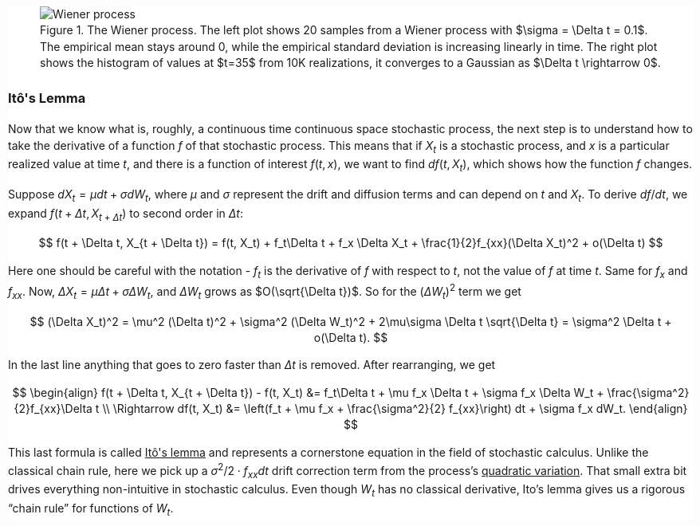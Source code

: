 <figure>
    <img class='big_img' src="/images/wiener_process.png" alt="Wiener process" width="1200">
    <figcaption> Figure 1. The Wiener process. The left plot shows 20 samples from a Wiener process with $\sigma = \Delta t = 0.1$. The empirical mean stays around 0, while the empirical standard deviation is increasing linearly in time. The right plot shows the histogram of values at $t=35$ from 10K realizations, it converges to a Gaussian as $\Delta t \rightarrow 0$. </figcaption>
</figure>


### Itô's Lemma

Now that we know what is, roughly, a continuous time continuous space stochastic process, the next step is to understand how to take the derivative of a function $f$ of that stochastic process. This means that if $X_t$ is a stochastic process, and $x$ is a particular realized value at time $t$, and there is a function of interest $f(t, x)$, we want to find $df(t, X_t)$, which shows how the function $f$ changes.

Suppose $dX_t = \mu dt + \sigma dW_t$, where $\mu$ and $\sigma$ represent the drift and diffusion terms and can depend on $t$ and $X_t$. To derive $df/dt$, we expand $f(t + \Delta t, X_{t + \Delta t})$ to second order in $\Delta t$:

$$
f(t + \Delta t, X_{t + \Delta t}) = f(t, X_t) + f_t\Delta t + f_x \Delta X_t + \frac{1}{2}f_{xx}(\Delta X_t)^2 + o(\Delta t)
$$

Here one should be careful with the notation - $f_t$ is the derivative of $f$ with respect to $t$, not the value of $f$ at time $t$. Same for $f_x$ and $f_{xx}$. Now, $\Delta X_t = \mu \Delta t + \sigma \Delta W_t$, and $\Delta W_t$ grows as $O(\sqrt{\Delta t})$. So for the $(\Delta W_t)^2$ term we get

$$
(\Delta X_t)^2 = \mu^2 (\Delta t)^2 + \sigma^2 (\Delta W_t)^2 + 2\mu\sigma \Delta t \sqrt{\Delta  t} = \sigma^2 \Delta t + o(\Delta t).
$$

In the last line anything that goes to zero faster than $\Delta t$ is removed. After rearranging, we get

$$
\begin{align}
f(t + \Delta t, X_{t + \Delta t}) - f(t, X_t) &= f_t\Delta t + \mu f_x \Delta t + \sigma f_x \Delta W_t + \frac{\sigma^2}{2}f_{xx}\Delta t \\
\Rightarrow df(t, X_t) &= \left(f_t + \mu f_x + \frac{\sigma^2}{2} f_{xx}\right) dt + \sigma f_x dW_t.
\end{align}
$$

This last formula is called [Itô's lemma](https://en.wikipedia.org/wiki/It%C3%B4%27s_lemma) and represents a cornerstone equation in the field of stochastic calculus. Unlike the classical chain rule, here we pick up a $\sigma^2/2 \cdot f_{xx} dt$ drift correction term from the process’s [quadratic variation](https://en.wikipedia.org/wiki/Quadratic_variation). That small extra bit drives everything non-intuitive in stochastic calculus. Even though $W_t$ has no classical derivative, Ito’s lemma gives us a rigorous “chain rule” for functions of $W_t$.
